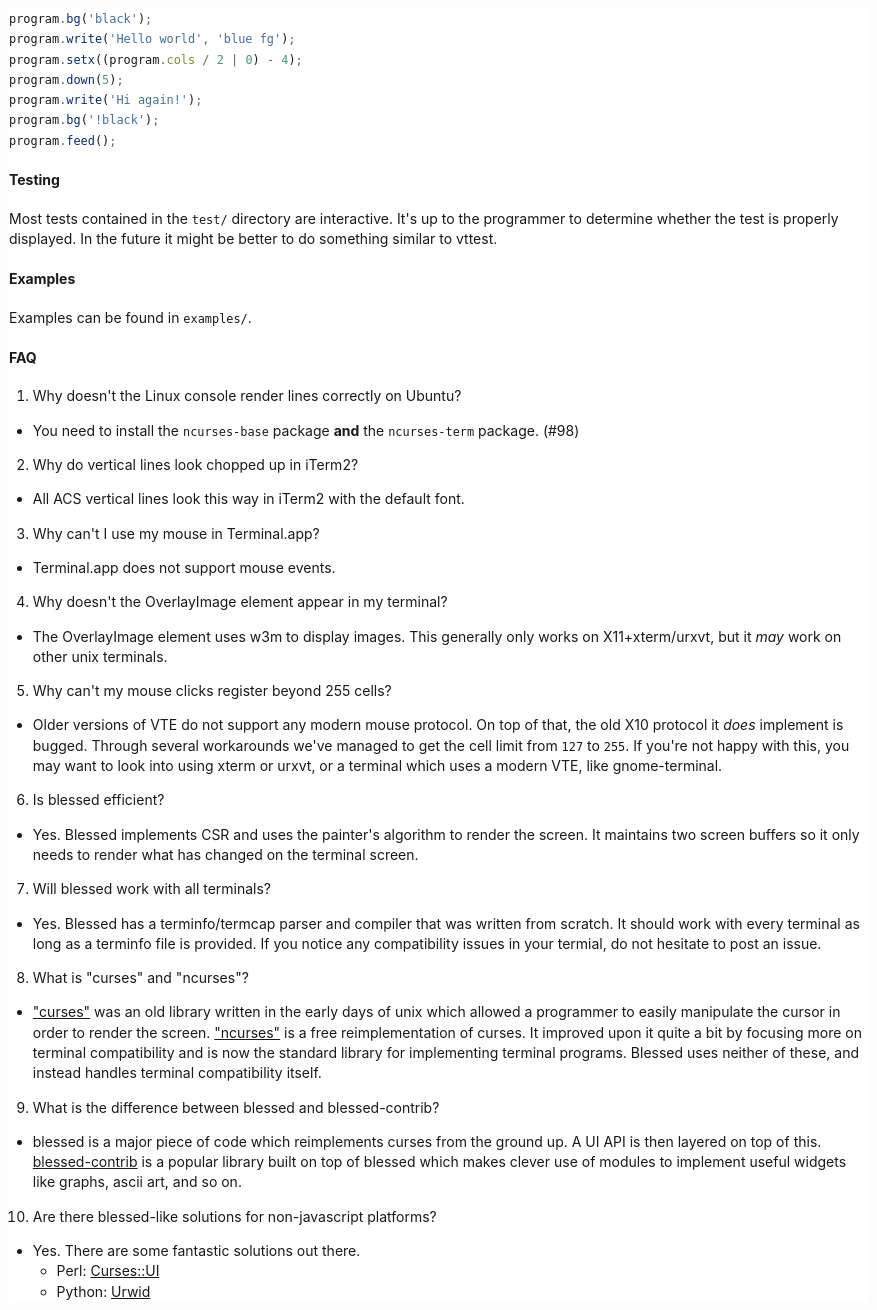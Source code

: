 ``` js
program.bg('black');
program.write('Hello world', 'blue fg');
program.setx((program.cols / 2 | 0) - 4);
program.down(5);
program.write('Hi again!');
program.bg('!black');
program.feed();
```


#### Testing

Most tests contained in the `test/` directory are interactive. It's up to the
programmer to determine whether the test is properly displayed. In the future
it might be better to do something similar to vttest.


#### Examples

Examples can be found in `examples/`.


#### FAQ

1. Why doesn't the Linux console render lines correctly on Ubuntu?
  - You need to install the `ncurses-base` package __and__ the `ncurses-term`
    package. (#98)
2. Why do vertical lines look chopped up in iTerm2?
  - All ACS vertical lines look this way in iTerm2 with the default font.
3. Why can't I use my mouse in Terminal.app?
  - Terminal.app does not support mouse events.
4. Why doesn't the OverlayImage element appear in my terminal?
  - The OverlayImage element uses w3m to display images. This generally only
    works on X11+xterm/urxvt, but it _may_ work on other unix terminals.
5. Why can't my mouse clicks register beyond 255 cells?
  - Older versions of VTE do not support any modern mouse protocol. On top of
    that, the old X10 protocol it _does_ implement is bugged. Through several
    workarounds we've managed to get the cell limit from `127` to `255`. If
    you're not happy with this, you may want to look into using xterm or urxvt,
    or a terminal which uses a modern VTE, like gnome-terminal.
6. Is blessed efficient?
  - Yes. Blessed implements CSR and uses the painter's algorithm to render the
    screen. It maintains two screen buffers so it only needs to render what
    has changed on the terminal screen.
7. Will blessed work with all terminals?
  - Yes. Blessed has a terminfo/termcap parser and compiler that was written
    from scratch. It should work with every terminal as long as a terminfo
    file is provided. If you notice any compatibility issues in your termial,
    do not hesitate to post an issue.
8. What is "curses" and "ncurses"?
  - ["curses"][curses] was an old library written in the early days of unix
    which allowed a programmer to easily manipulate the cursor in order to
    render the screen. ["ncurses"][ncurses] is a free reimplementation of
    curses. It improved upon it quite a bit by focusing more on terminal
    compatibility and is now the standard library for implementing terminal
    programs. Blessed uses neither of these, and instead handles terminal
    compatibility itself.
9. What is the difference between blessed and blessed-contrib?
  - blessed is a major piece of code which reimplements curses from the ground
    up. A UI API is then layered on top of this. [blessed-contrib][contrib] is
    a popular library built on top of blessed which makes clever use of modules
    to implement useful widgets like graphs, ascii art, and so on.
10. Are there blessed-like solutions for non-javascript platforms?
  - Yes. There are some fantastic solutions out there.
    - Perl: [Curses::UI][curses-ui]
    - Python: [Urwid][urwid]

[slap]: https://github.com/slap-editor/slap
[contrib]: https://github.com/yaronn/blessed-contrib
[termui]: https://github.com/gizak/termui
[curses]: https://en.wikipedia.org/wiki/Curses_(programming_library)
[ncurses]: https://en.wikipedia.org/wiki/Ncurses
[urwid]: http://urwid.org/reference/index.html
[curses-ui]: http://search.cpan.org/~mdxi/Curses-UI-0.9609/lib/Curses/UI.pm
[termbox]: https://github.com/nsf/termbox-go
[ttystudio]: https://github.com/chjj/ttystudio#choosing-a-new-font-for-your-terminal-recording